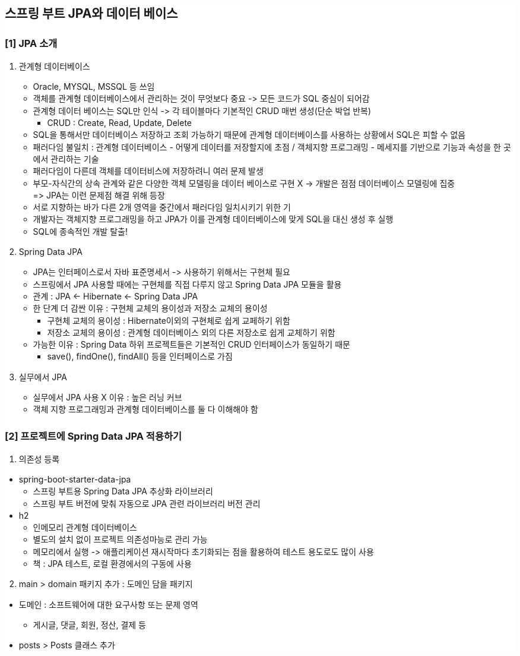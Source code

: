 ## 스프링 부트 JPA와 데이터 베이스

### [1] JPA 소개

1. 관계형 데이터베이스

   - Oracle, MYSQL, MSSQL 등 쓰임
   - 객체를 관계형 데이터베이스에서 관리하는 것이 무엇보다 중요 -> 모든 코드가 SQL 중심이 되어감
   - 관계형 데이터 베이스는 SQL만 인식 -> 각 테이블마다 기본적인 CRUD 매번 생성(단순 박업 반복)
     - CRUD : Create, Read, Update, Delete
   - SQL을 통해서만 데이터베이스 저장하고 조회 가능하기 때문에 관계형 데이터베이스를 사용하는 상황에서 SQL은 피할 수 없음
   - 패러다임 불일치 : 관계형 데이터베이스 - 어떻게 데이터를 저장할지에 초점 / 객체지향 프로그래밍 - 메세지를 기반으로 기능과 속성을 한 곳에서 관리하는 기술
   - 패러다임이 다른데 객체를 데이터비스에 저장하려니 여러 문제 발생
   - 부모-자식간의 상속 관계와 같은 다양한 객체 모델링을 데이터 베이스로 구현 X -> 개발은 점점 데이터베이스 모델링에 집중<br>
     => JPA는 이런 문제점 해결 위해 등장
   - 서로 지향하는 바가 다른 2개 영역을 중간에서 패러다임 일치시키기 위한 기
   - 개발자는 객체지향 프로그래밍을 하고 JPA가 이를 관계형 데이터베이스에 맞게 SQL을 대신 생성 후 실행
   - SQL에 종속적인 개발 탈출!

2. Spring Data JPA

   - JPA는 인터페이스로서 자바 표준명세서 -> 사용하기 위해서는 구현체 필요
   - 스프링에서 JPA 사용할 때에는 구현체를 직접 다루지 않고 Spring Data JPA 모듈을 활용
   - 관계 : JPA <- Hibernate <- Spring Data JPA
   - 한 단계 더 감싼 이유 : 구현체 교체의 용이성과 저장소 교체의 용이성
     - 구현체 교체의 용이성 : Hibernate이외의 구현체로 쉽게 교페하기 위함
     - 저장소 교체의 용이성 : 관계형 데이터베이스 외의 다른 저장소로 쉽게 교체하기 위함
   - 가능한 이유 : Spring Data 하위 프로젝트들은 기본적인 CRUD 인터페이스가 동일하기 때문
     - save(), findOne(), findAll() 등을 인터페이스로 가짐

3. 실무에서 JPA
   - 실무에서 JPA 사용 X 이유 : 높은 러닝 커브
   - 객체 지향 프로그래밍과 관계형 데이터베이스를 둘 다 이해해야 함

### [2] 프로젝트에 Spring Data JPA 적용하기

1. 의존성 등록

- spring-boot-starter-data-jpa
  - 스프링 부트용 Spring Data JPA 추상화 라이브러리
  - 스프링 부트 버전에 맞춰 자동으로 JPA 관련 라이브러리 버전 관리
- h2
  - 인메모리 관계형 데이터베이스
  - 별도의 설치 없이 프로젝트 의존성마능로 관리 가능
  - 메모리에서 실행 -> 애플리케이션 재시작마다 초기화되는 점을 활용하여 테스트 용도로도 많이 사용
  - 책 : JPA 테스트, 로컬 환경에서의 구동에 사용

2. main > domain 패키지 추가 : 도메인 담을 패키지

- 도메인 : 소프트웨어에 대한 요구사항 또는 문제 영역

  - 게시글, 댓글, 회원, 정산, 결제 등

- posts > Posts 클래스 추가
